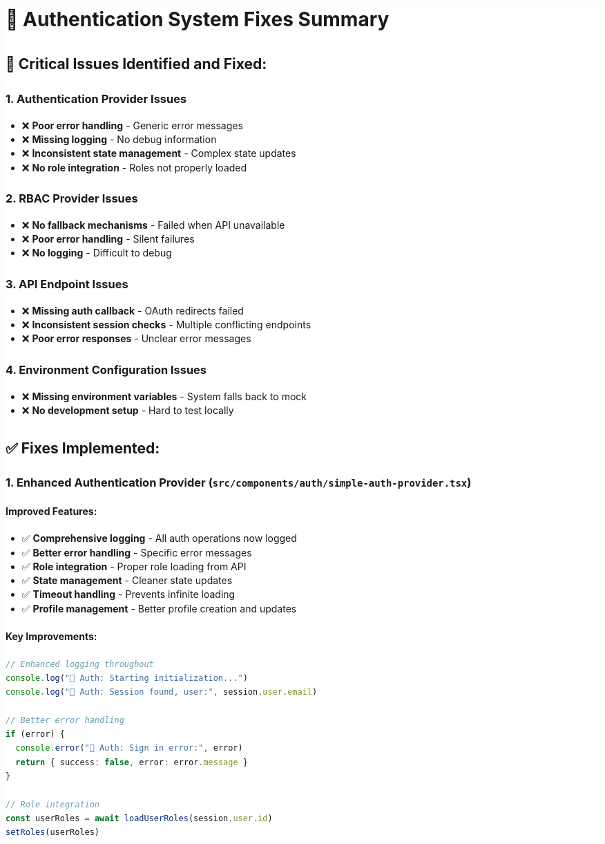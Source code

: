 # 🔐 Authentication System Fixes Summary

## 🚨 **Critical Issues Identified and Fixed:**

### **1. Authentication Provider Issues**
- ❌ **Poor error handling** - Generic error messages
- ❌ **Missing logging** - No debug information
- ❌ **Inconsistent state management** - Complex state updates
- ❌ **No role integration** - Roles not properly loaded

### **2. RBAC Provider Issues**
- ❌ **No fallback mechanisms** - Failed when API unavailable
- ❌ **Poor error handling** - Silent failures
- ❌ **No logging** - Difficult to debug

### **3. API Endpoint Issues**
- ❌ **Missing auth callback** - OAuth redirects failed
- ❌ **Inconsistent session checks** - Multiple conflicting endpoints
- ❌ **Poor error responses** - Unclear error messages

### **4. Environment Configuration Issues**
- ❌ **Missing environment variables** - System falls back to mock
- ❌ **No development setup** - Hard to test locally

## ✅ **Fixes Implemented:**

### **1. Enhanced Authentication Provider (`src/components/auth/simple-auth-provider.tsx`)**

#### **Improved Features:**
- ✅ **Comprehensive logging** - All auth operations now logged
- ✅ **Better error handling** - Specific error messages
- ✅ **Role integration** - Proper role loading from API
- ✅ **State management** - Cleaner state updates
- ✅ **Timeout handling** - Prevents infinite loading
- ✅ **Profile management** - Better profile creation and updates

#### **Key Improvements:**
```typescript
// Enhanced logging throughout
console.log("🔐 Auth: Starting initialization...")
console.log("🔐 Auth: Session found, user:", session.user.email)

// Better error handling
if (error) {
  console.error("🔐 Auth: Sign in error:", error)
  return { success: false, error: error.message }
}

// Role integration
const userRoles = await loadUserRoles(session.user.id)
setRoles(userRoles)
```
